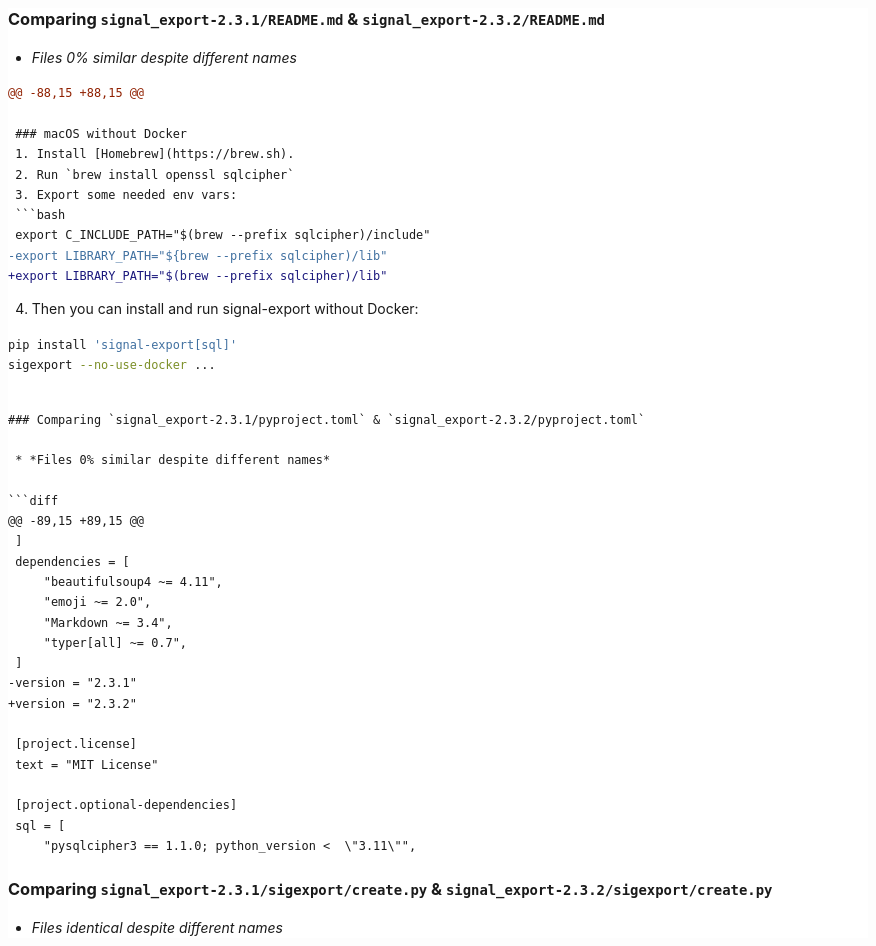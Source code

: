 ### Comparing `signal_export-2.3.1/README.md` & `signal_export-2.3.2/README.md`

 * *Files 0% similar despite different names*

```diff
@@ -88,15 +88,15 @@
 
 ### macOS without Docker
 1. Install [Homebrew](https://brew.sh).
 2. Run `brew install openssl sqlcipher`
 3. Export some needed env vars:
 ```bash
 export C_INCLUDE_PATH="$(brew --prefix sqlcipher)/include"
-export LIBRARY_PATH="${brew --prefix sqlcipher)/lib"
+export LIBRARY_PATH="$(brew --prefix sqlcipher)/lib"
 ```
 
 4. Then you can install and run signal-export without Docker:
 ```bash
 pip install 'signal-export[sql]'
 sigexport --no-use-docker ...
 ```
```

### Comparing `signal_export-2.3.1/pyproject.toml` & `signal_export-2.3.2/pyproject.toml`

 * *Files 0% similar despite different names*

```diff
@@ -89,15 +89,15 @@
 ]
 dependencies = [
     "beautifulsoup4 ~= 4.11",
     "emoji ~= 2.0",
     "Markdown ~= 3.4",
     "typer[all] ~= 0.7",
 ]
-version = "2.3.1"
+version = "2.3.2"
 
 [project.license]
 text = "MIT License"
 
 [project.optional-dependencies]
 sql = [
     "pysqlcipher3 == 1.1.0; python_version <  \"3.11\"",
```

### Comparing `signal_export-2.3.1/sigexport/create.py` & `signal_export-2.3.2/sigexport/create.py`

 * *Files identical despite different names*
